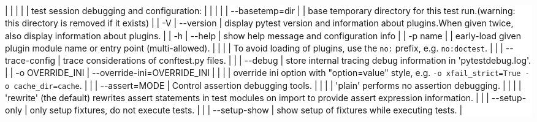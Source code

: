 |                                                   |                                                                       |                                                                                                                                                                                                                                              |
| test session debugging and configuration:         |                                                                       |                                                                                                                                                                                                                                              |
|                                                   | --basetemp=dir                                                        |                                                                                                                                                                                                                                              | base temporary directory for this test run.(warning: this directory is removed if it exists) |
| -V                                                | --version                                                             | display pytest version and information about plugins.When given twice, also display information about plugins.                                                                                                                               |
| -h                                                | --help                                                                | show help message and configuration info                                                                                                                                                                                                     |
| -p name                                           |                                                                       | early-load given plugin module name or entry point (multi-allowed).                                                                                                                                                                          |
|                                                   |                                                                       | To avoid loading of plugins, use the `no:` prefix, e.g. `no:doctest`.                                                                                                                                                                        |
|                                                   | --trace-config                                                        | trace considerations of conftest.py files.                                                                                                                                                                                                   |
|                                                   | --debug                                                               | store internal tracing debug information in 'pytestdebug.log'.                                                                                                                                                                               |
| -o OVERRIDE_INI                                   | --override-ini=OVERRIDE_INI                                           |
|                                                   |                                                                       | override ini option with "option=value" style, e.g. `-o xfail_strict=True -o cache_dir=cache`.                                                                                                                                               |
|                                                   | --assert=MODE                                                         | Control assertion debugging tools.                                                                                                                                                                                                           |
|                                                   |                                                                       | 'plain' performs no assertion debugging.                                                                                                                                                                                                     |
|                                                   |                                                                       | 'rewrite' (the default) rewrites assert statements in test modules on import to provide assert expression information.                                                                                                                       |
|                                                   | --setup-only                                                          | only setup fixtures, do not execute tests.                                                                                                                                                                                                   |
|                                                   | --setup-show                                                          | show setup of fixtures while executing tests.                                                                                                                                                                                                |
